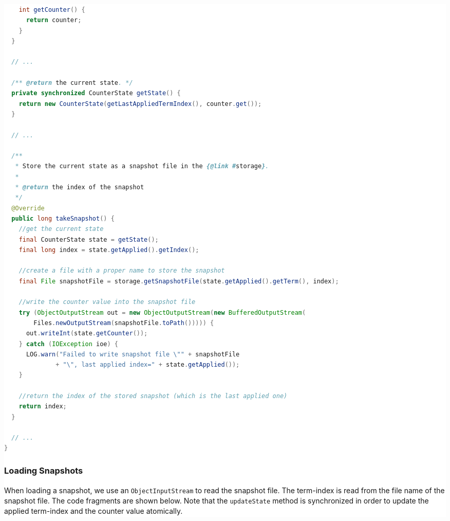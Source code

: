 ```java
    int getCounter() {
      return counter;
    }
  }

  // ...

  /** @return the current state. */
  private synchronized CounterState getState() {
    return new CounterState(getLastAppliedTermIndex(), counter.get());
  }

  // ...

  /**
   * Store the current state as a snapshot file in the {@link #storage}.
   *
   * @return the index of the snapshot
   */
  @Override
  public long takeSnapshot() {
    //get the current state
    final CounterState state = getState();
    final long index = state.getApplied().getIndex();

    //create a file with a proper name to store the snapshot
    final File snapshotFile = storage.getSnapshotFile(state.getApplied().getTerm(), index);

    //write the counter value into the snapshot file
    try (ObjectOutputStream out = new ObjectOutputStream(new BufferedOutputStream(
        Files.newOutputStream(snapshotFile.toPath())))) {
      out.writeInt(state.getCounter());
    } catch (IOException ioe) {
      LOG.warn("Failed to write snapshot file \"" + snapshotFile
              + "\", last applied index=" + state.getApplied());
    }

    //return the index of the stored snapshot (which is the last applied one)
    return index;
  }

  // ...
}
```

### Loading Snapshots
When loading a snapshot,
we use an `ObjectInputStream` to read the snapshot file.
The term-index is read from the file name of the snapshot file.
The code fragments are shown below.
Note that the `updateState` method is synchronized
in order to update the applied term-index and the counter value atomically.
